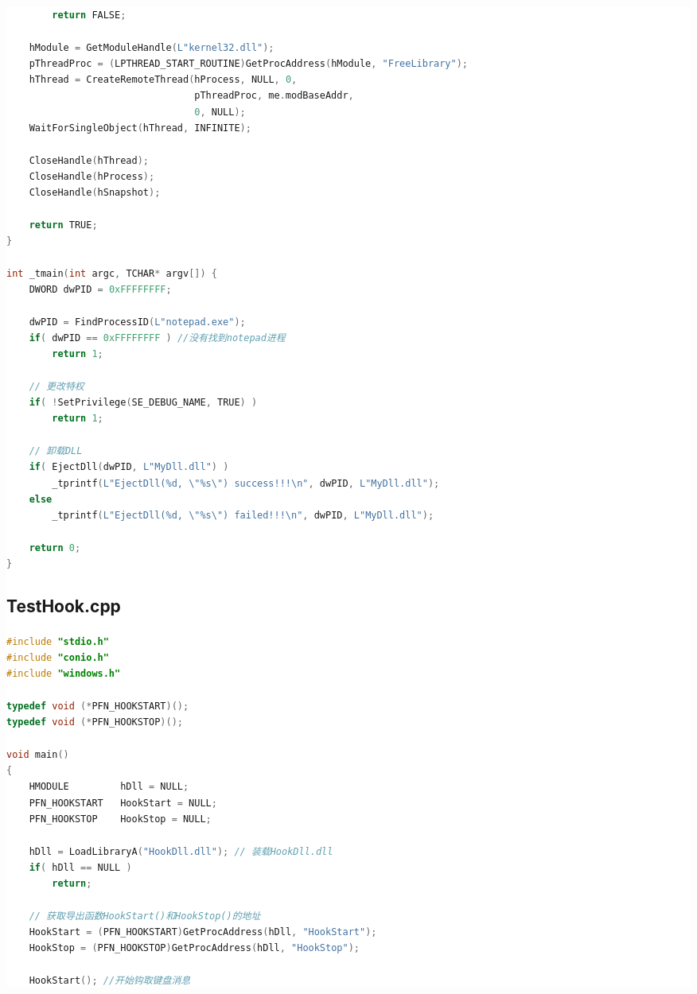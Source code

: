 ```c++
        return FALSE;

    hModule = GetModuleHandle(L"kernel32.dll");
    pThreadProc = (LPTHREAD_START_ROUTINE)GetProcAddress(hModule, "FreeLibrary");
    hThread = CreateRemoteThread(hProcess, NULL, 0, 
                                 pThreadProc, me.modBaseAddr, 
                                 0, NULL);
    WaitForSingleObject(hThread, INFINITE); 

    CloseHandle(hThread);
    CloseHandle(hProcess);
    CloseHandle(hSnapshot);

    return TRUE;
}

int _tmain(int argc, TCHAR* argv[]) {
    DWORD dwPID = 0xFFFFFFFF;

    dwPID = FindProcessID(L"notepad.exe");
    if( dwPID == 0xFFFFFFFF ) //没有找到notepad进程
        return 1;

    // 更改特权
    if( !SetPrivilege(SE_DEBUG_NAME, TRUE) )
        return 1;

    // 卸载DLL
    if( EjectDll(dwPID, L"MyDll.dll") )
        _tprintf(L"EjectDll(%d, \"%s\") success!!!\n", dwPID, L"MyDll.dll");
    else
        _tprintf(L"EjectDll(%d, \"%s\") failed!!!\n", dwPID, L"MyDll.dll");

    return 0;
}
```

## TestHook.cpp

```c++
#include "stdio.h"
#include "conio.h"
#include "windows.h"

typedef void (*PFN_HOOKSTART)();
typedef void (*PFN_HOOKSTOP)();

void main()
{
    HMODULE         hDll = NULL;
    PFN_HOOKSTART   HookStart = NULL;
    PFN_HOOKSTOP    HookStop = NULL;

    hDll = LoadLibraryA("HookDll.dll"); // 装载HookDll.dll
    if( hDll == NULL )
        return;

    // 获取导出函数HookStart()和HookStop()的地址
    HookStart = (PFN_HOOKSTART)GetProcAddress(hDll, "HookStart");
    HookStop = (PFN_HOOKSTOP)GetProcAddress(hDll, "HookStop");

    HookStart(); //开始钩取键盘消息

```